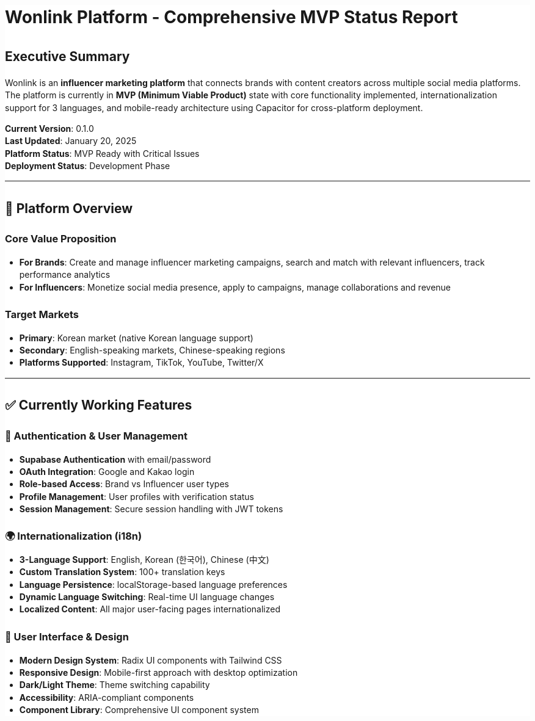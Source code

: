 # Wonlink Platform - Comprehensive MVP Status Report

## Executive Summary

Wonlink is an **influencer marketing platform** that connects brands with content creators across multiple social media platforms. The platform is currently in **MVP (Minimum Viable Product)** state with core functionality implemented, internationalization support for 3 languages, and mobile-ready architecture using Capacitor for cross-platform deployment.

**Current Version**: 0.1.0  
**Last Updated**: January 20, 2025  
**Platform Status**: MVP Ready with Critical Issues  
**Deployment Status**: Development Phase

---

## 🎯 Platform Overview

### Core Value Proposition
- **For Brands**: Create and manage influencer marketing campaigns, search and match with relevant influencers, track performance analytics
- **For Influencers**: Monetize social media presence, apply to campaigns, manage collaborations and revenue

### Target Markets
- **Primary**: Korean market (native Korean language support)
- **Secondary**: English-speaking markets, Chinese-speaking regions
- **Platforms Supported**: Instagram, TikTok, YouTube, Twitter/X

---

## ✅ Currently Working Features

### 🔐 Authentication & User Management
- **Supabase Authentication** with email/password
- **OAuth Integration**: Google and Kakao login
- **Role-based Access**: Brand vs Influencer user types
- **Profile Management**: User profiles with verification status
- **Session Management**: Secure session handling with JWT tokens

### 🌍 Internationalization (i18n)
- **3-Language Support**: English, Korean (한국어), Chinese (中文)
- **Custom Translation System**: 100+ translation keys
- **Language Persistence**: localStorage-based language preferences
- **Dynamic Language Switching**: Real-time UI language changes
- **Localized Content**: All major user-facing pages internationalized

### 🎨 User Interface & Design
- **Modern Design System**: Radix UI components with Tailwind CSS
- **Responsive Design**: Mobile-first approach with desktop optimization
- **Dark/Light Theme**: Theme switching capability
- **Accessibility**: ARIA-compliant components
- **Component Library**: Comprehensive UI component system
